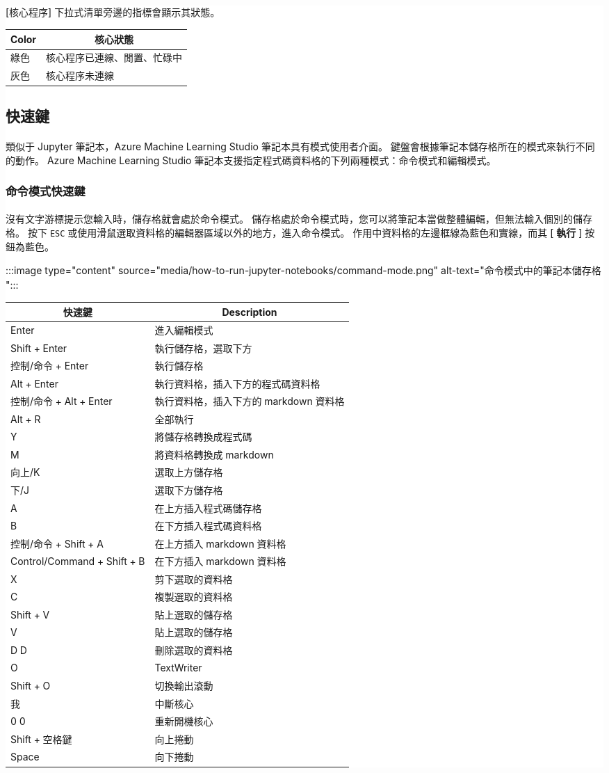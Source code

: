 [核心程序] 下拉式清單旁邊的指標會顯示其狀態。

|Color |核心狀態 |
|---------|---------|
|  綠色 |核心程序已連線、閒置、忙碌中|
|  灰色 |核心程序未連線 |

## <a name="shortcut-keys"></a>快速鍵
類似于 Jupyter 筆記本，Azure Machine Learning Studio 筆記本具有模式使用者介面。 鍵盤會根據筆記本儲存格所在的模式來執行不同的動作。 Azure Machine Learning Studio 筆記本支援指定程式碼資料格的下列兩種模式：命令模式和編輯模式。

### <a name="command-mode-shortcuts"></a>命令模式快速鍵

沒有文字游標提示您輸入時，儲存格就會處於命令模式。 儲存格處於命令模式時，您可以將筆記本當做整體編輯，但無法輸入個別的儲存格。 按下 `ESC` 或使用滑鼠選取資料格的編輯器區域以外的地方，進入命令模式。  作用中資料格的左邊框線為藍色和實線，而其 [ **執行** ] 按鈕為藍色。

   :::image type="content" source="media/how-to-run-jupyter-notebooks/command-mode.png" alt-text="命令模式中的筆記本儲存格 ":::

| 快速鍵                      | Description                          |
| ----------------------------- | ------------------------------------|
| Enter                         | 進入編輯模式             |        
| Shift + Enter                 | 執行儲存格，選取下方         |     
| 控制/命令 + Enter       | 執行儲存格                            |
| Alt + Enter                   | 執行資料格，插入下方的程式碼資料格    |
| 控制/命令 + Alt + Enter | 執行資料格，插入下方的 markdown 資料格|
| Alt + R                       | 全部執行      |                       
| Y                             | 將儲存格轉換成程式碼    |                         
| M                             | 將資料格轉換成 markdown  |                       
| 向上/K                          | 選取上方儲存格    |               
| 下/J                        | 選取下方儲存格    |               
| A                             | 在上方插入程式碼儲存格  |            
| B                             | 在下方插入程式碼資料格   |           
| 控制/命令 + Shift + A   | 在上方插入 markdown 資料格    |      
| Control/Command + Shift + B   | 在下方插入 markdown 資料格   |       
| X                             | 剪下選取的資料格    |               
| C                             | 複製選取的資料格   |               
| Shift + V                     | 貼上選取的儲存格           |
| V                             | 貼上選取的儲存格    |       
| D D                           | 刪除選取的資料格|                
| O                             | TextWriter         |              
| Shift + O                     | 切換輸出滾動   |          
| 我                           | 中斷核心 |                   
| 0 0                           | 重新開機核心 |                     
| Shift + 空格鍵                 | 向上捲動  |                         
| Space                         | 向下捲動|